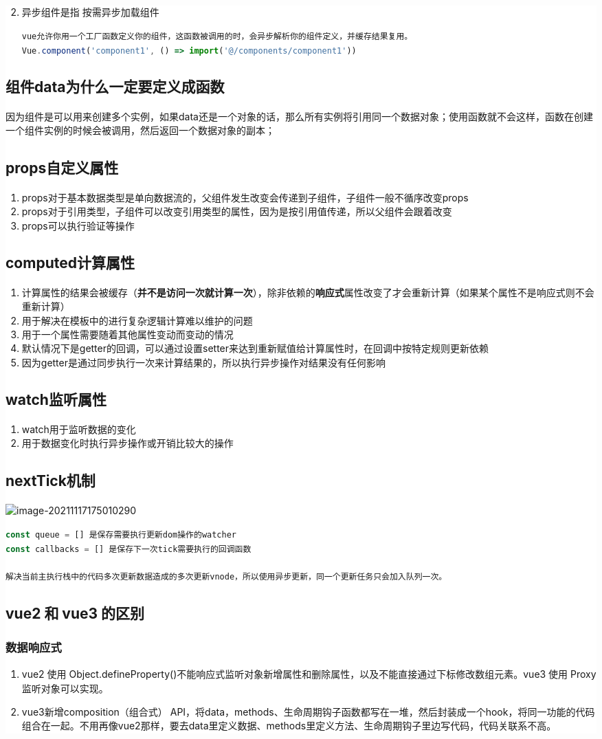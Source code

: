 2. 异步组件是指 按需异步加载组件

   ```js
   vue允许你用一个工厂函数定义你的组件，这函数被调用的时，会异步解析你的组件定义，并缓存结果复用。
   Vue.component('component1', () => import('@/components/component1'))
   ```
   
   

## 组件data为什么一定要定义成函数

因为组件是可以用来创建多个实例，如果data还是一个对象的话，那么所有实例将引用同一个数据对象；使用函数就不会这样，函数在创建一个组件实例的时候会被调用，然后返回一个数据对象的副本；

## props自定义属性

1. props对于基本数据类型是单向数据流的，父组件发生改变会传递到子组件，子组件一般不循序改变props
2. props对于引用类型，子组件可以改变引用类型的属性，因为是按引用值传递，所以父组件会跟着改变
3. props可以执行验证等操作

## computed计算属性

1. 计算属性的结果会被缓存（**并不是访问一次就计算一次**），除非依赖的**响应式**属性改变了才会重新计算（如果某个属性不是响应式则不会重新计算）
2. 用于解决在模板中的进行复杂逻辑计算难以维护的问题 
3. 用于一个属性需要随着其他属性变动而变动的情况
4. 默认情况下是getter的回调，可以通过设置setter来达到重新赋值给计算属性时，在回调中按特定规则更新依赖
5. 因为getter是通过同步执行一次来计算结果的，所以执行异步操作对结果没有任何影响

## watch监听属性

1. watch用于监听数据的变化
2. 用于数据变化时执行异步操作或开销比较大的操作

## nextTick机制

![image-20211117175010290](C:\Users\Administrator\AppData\Roaming\Typora\typora-user-images\image-20211117175010290.png)



```js
const queue = [] 是保存需要执行更新dom操作的watcher
const callbacks = [] 是保存下一次tick需要执行的回调函数

解决当前主执行栈中的代码多次更新数据造成的多次更新vnode，所以使用异步更新，同一个更新任务只会加入队列一次。
```

## vue2 和 vue3 的区别

### 数据响应式

1. vue2 使用 Object.defineProperty()不能响应式监听对象新增属性和删除属性，以及不能直接通过下标修改数组元素。vue3 使用 Proxy 监听对象可以实现。

2. vue3新增composition（组合式） API，将data，methods、生命周期钩子函数都写在一堆，然后封装成一个hook，将同一功能的代码组合在一起。不用再像vue2那样，要去data里定义数据、methods里定义方法、生命周期钩子里边写代码，代码关联系不高。
